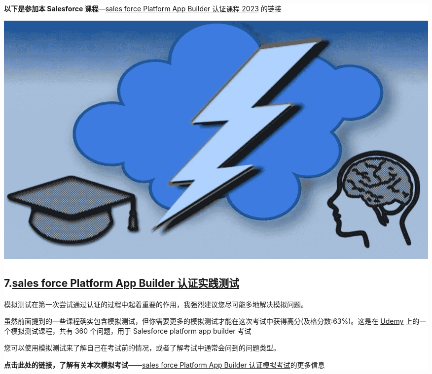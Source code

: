 **以下是参加本 Salesforce 课程**—[sales force Platform App Builder 认证课程 2023](https://click.linksynergy.com/deeplink?id=JVFxdTr9V80&mid=39197&murl=https%3A%2F%2Fwww.udemy.com%2Fcourse%2Fsalesforce-platform-app-builder-certification-course-2020%2F) 的链接

[![](img/fd69a209cb3ef800ddf24f40eb1453e7.png)](https://click.linksynergy.com/deeplink?id=JVFxdTr9V80&mid=39197&murl=https%3A%2F%2Fwww.udemy.com%2Fcourse%2Fsalesforce-platform-app-builder-certification-course-2020%2F)

## 7.[sales force Platform App Builder 认证实践测试](https://click.linksynergy.com/deeplink?id=JVFxdTr9V80&mid=39197&murl=https%3A%2F%2Fwww.udemy.com%2Fcourse%2Fsalesforce-appbuilder-dumps-practicetests%2F)

模拟测试在第一次尝试通过认证的过程中起着重要的作用，我强烈建议您尽可能多地解决模拟问题。

虽然前面提到的一些课程确实包含模拟测试，但你需要更多的模拟测试才能在这次考试中获得高分(及格分数:63%)。这是在 [Udemy](/javarevisited/my-favorite-udemy-online-courses-for-programmers-and-software-engineers-f9d941dd0035) 上的一个模拟测试课程，共有 360 个问题，用于 Salesforce platform app builder 考试

您可以使用模拟测试来了解自己在考试前的情况，或者了解考试中通常会问到的问题类型。

**点击此处的链接，了解有关本次模拟考试**——[sales force Platform App Builder 认证模拟考试](https://click.linksynergy.com/deeplink?id=JVFxdTr9V80&mid=39197&murl=https%3A%2F%2Fwww.udemy.com%2Fcourse%2Fsalesforce-appbuilder-dumps-practicetests%2F)的更多信息

